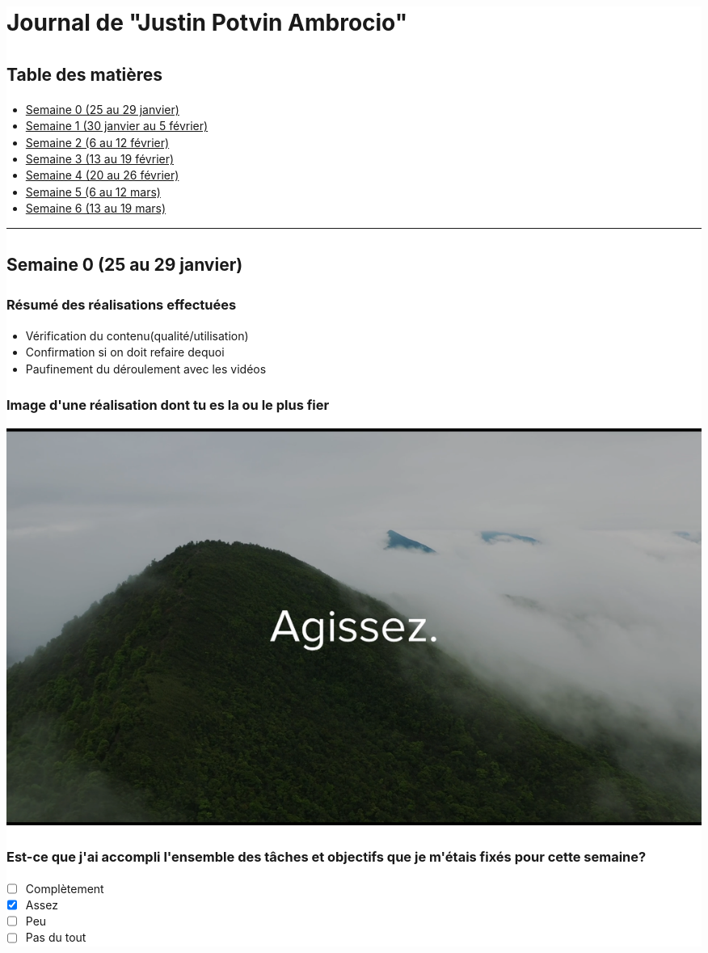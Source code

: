 # Journal de "Justin Potvin Ambrocio"

## Table des matières
- [Semaine 0 (25 au 29 janvier)](#Semaine-0-(25-au-29-janvier))
- [Semaine 1 (30 janvier au 5 février)](#Semaine-1-(30-janvier-au-5-février))
- [Semaine 2 (6 au 12 février)](#Semaine-2-(6-au-12-février))
- [Semaine 3 (13 au 19 février)](#Semaine-3-(13-au-19-février))
- [Semaine 4 (20 au 26 février)](#Semaine-4-(20-au-26-février))
- [Semaine 5 (6 au 12 mars)](#Semaine-5-(6-au-12-mars))
- [Semaine 6 (13 au 19 mars)](#Semaine-6-(13-au-19-mars))

---
## Semaine 0 (25 au 29 janvier)

### Résumé des réalisations effectuées
- Vérification du contenu(qualité/utilisation)
- Confirmation si on doit refaire dequoi
- Paufinement du déroulement avec les vidéos

### Image d'une réalisation dont tu es la ou le plus fier
![Fin des vidéos](medias/FinVideo.png)

### Est-ce que j'ai accompli l'ensemble des tâches et objectifs que je m'étais fixés pour cette semaine?	
- [ ] Complètement
- [x] Assez
- [ ] Peu
- [ ] Pas du tout
